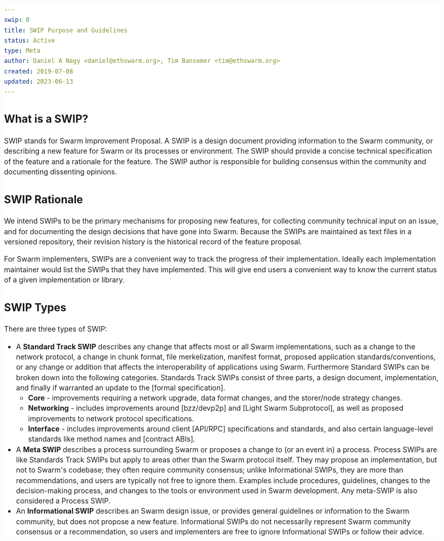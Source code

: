 ```yaml
---
swip: 0
title: SWIP Purpose and Guidelines
status: Active
type: Meta
author: Daniel A Nagy <daniel@ethswarm.org>, Tim Bansemer <tim@ethswarm.org>
created: 2019-07-08
updated: 2023-06-13
---
```


## What is a SWIP?

SWIP stands for Swarm Improvement Proposal. A SWIP is a design document providing information to the Swarm community, or describing a new feature for Swarm or its processes or environment. The SWIP should provide a concise technical specification of the feature and a rationale for the feature. The SWIP author is responsible for building consensus within the community and documenting dissenting opinions.

## SWIP Rationale

We intend SWIPs to be the primary mechanisms for proposing new features, for collecting community technical input on an issue, and for documenting the design decisions that have gone into Swarm. Because the SWIPs are maintained as text files in a versioned repository, their revision history is the historical record of the feature proposal.

For Swarm implementers, SWIPs are a convenient way to track the progress of their implementation. Ideally each implementation maintainer would list the SWIPs that they have implemented. This will give end users a convenient way to know the current status of a given implementation or library.

## SWIP Types

There are three types of SWIP:

- A **Standard Track SWIP** describes any change that affects most or all Swarm implementations, such as a change to the network protocol, a change in chunk format, file merkelization, manifest format, proposed application standards/conventions, or any change or addition that affects the interoperability of applications using Swarm. Furthermore Standard SWIPs can be broken down into the following categories. Standards Track SWIPs consist of three parts, a design document, implementation, and finally if warranted an update to the [formal specification].
  - **Core** - improvements requiring a network upgrade, data format changes, and the storer/node strategy changes.
  - **Networking** - includes improvements around [bzz/devp2p] and [Light Swarm Subprotocol], as well as proposed improvements to network protocol specifications.
  - **Interface** - includes improvements around client [API/RPC] specifications and standards, and also certain language-level standards like method names and [contract ABIs].
- A **Meta SWIP** describes a process surrounding Swarm or proposes a change to (or an event in) a process. Process SWIPs are like Standards Track SWIPs but apply to areas other than the Swarm protocol itself. They may propose an implementation, but not to Swarm's codebase; they often require community consensus; unlike Informational SWIPs, they are more than recommendations, and users are typically not free to ignore them. Examples include procedures, guidelines, changes to the decision-making process, and changes to the tools or environment used in Swarm development. Any meta-SWIP is also considered a Process SWIP.
- An **Informational SWIP** describes an Swarm design issue, or provides general guidelines or information to the Swarm community, but does not propose a new feature. Informational SWIPs do not necessarily represent Swarm community consensus or a recommendation, so users and implementers are free to ignore Informational SWIPs or follow their advice.
